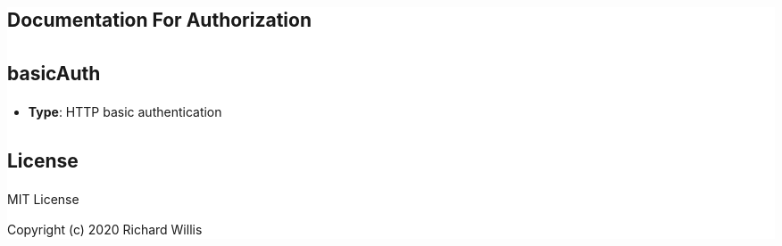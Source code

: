 
## Documentation For Authorization



## basicAuth


- **Type**: HTTP basic authentication


## License

MIT License

Copyright (c) 2020 Richard Willis
